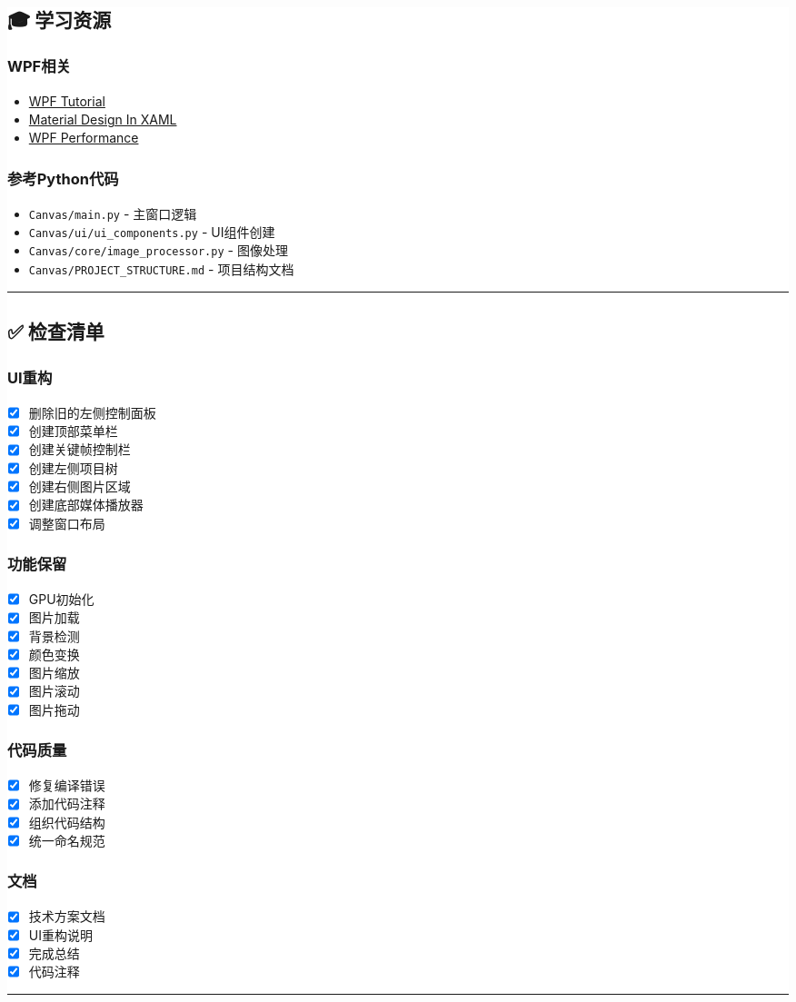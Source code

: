
## 🎓 学习资源

### WPF相关
- [WPF Tutorial](https://www.wpf-tutorial.com/)
- [Material Design In XAML](http://materialdesigninxaml.net/)
- [WPF Performance](https://docs.microsoft.com/en-us/dotnet/desktop/wpf/advanced/optimizing-performance-application-resources)

### 参考Python代码
- `Canvas/main.py` - 主窗口逻辑
- `Canvas/ui/ui_components.py` - UI组件创建
- `Canvas/core/image_processor.py` - 图像处理
- `Canvas/PROJECT_STRUCTURE.md` - 项目结构文档

---

## ✅ 检查清单

### UI重构
- [x] 删除旧的左侧控制面板
- [x] 创建顶部菜单栏
- [x] 创建关键帧控制栏
- [x] 创建左侧项目树
- [x] 创建右侧图片区域
- [x] 创建底部媒体播放器
- [x] 调整窗口布局

### 功能保留
- [x] GPU初始化
- [x] 图片加载
- [x] 背景检测
- [x] 颜色变换
- [x] 图片缩放
- [x] 图片滚动
- [x] 图片拖动

### 代码质量
- [x] 修复编译错误
- [x] 添加代码注释
- [x] 组织代码结构
- [x] 统一命名规范

### 文档
- [x] 技术方案文档
- [x] UI重构说明
- [x] 完成总结
- [x] 代码注释

---